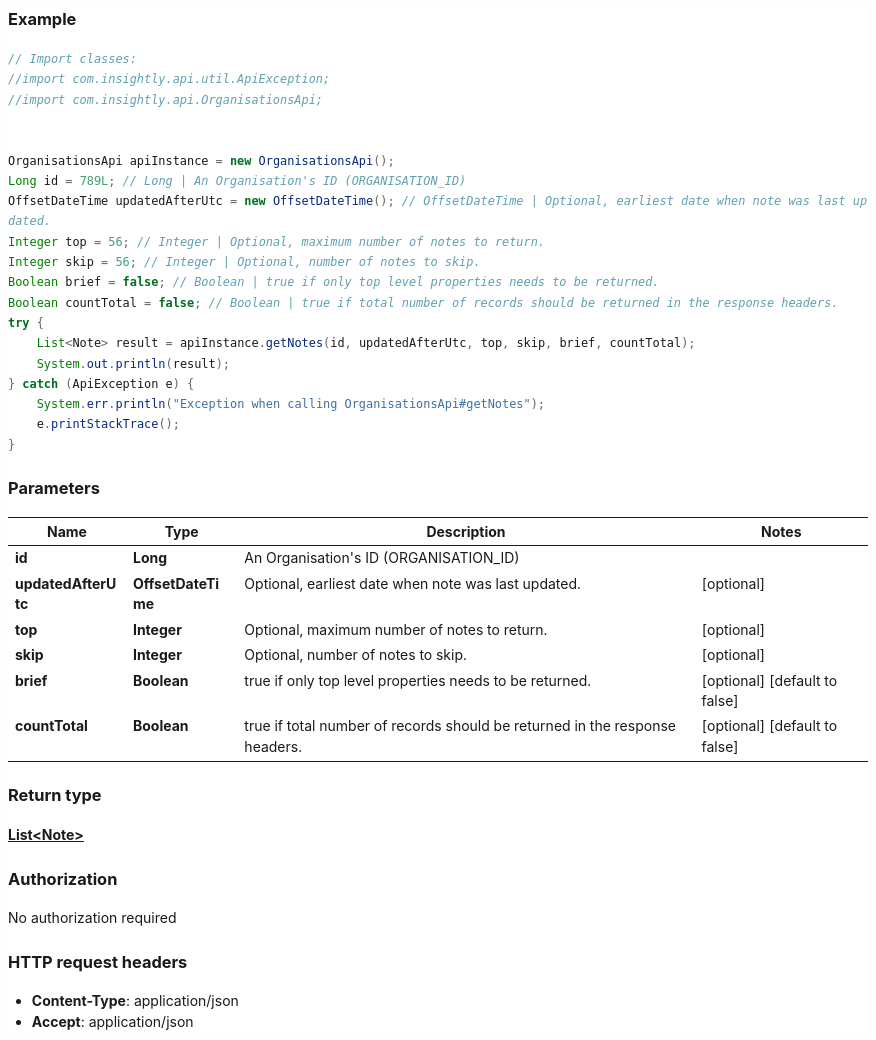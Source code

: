 ### Example
```java
// Import classes:
//import com.insightly.api.util.ApiException;
//import com.insightly.api.OrganisationsApi;


OrganisationsApi apiInstance = new OrganisationsApi();
Long id = 789L; // Long | An Organisation's ID (ORGANISATION_ID)
OffsetDateTime updatedAfterUtc = new OffsetDateTime(); // OffsetDateTime | Optional, earliest date when note was last updated.
Integer top = 56; // Integer | Optional, maximum number of notes to return.
Integer skip = 56; // Integer | Optional, number of notes to skip.
Boolean brief = false; // Boolean | true if only top level properties needs to be returned.
Boolean countTotal = false; // Boolean | true if total number of records should be returned in the response headers.
try {
    List<Note> result = apiInstance.getNotes(id, updatedAfterUtc, top, skip, brief, countTotal);
    System.out.println(result);
} catch (ApiException e) {
    System.err.println("Exception when calling OrganisationsApi#getNotes");
    e.printStackTrace();
}
```

### Parameters

Name | Type | Description  | Notes
------------- | ------------- | ------------- | -------------
 **id** | **Long**| An Organisation&#39;s ID (ORGANISATION_ID) |
 **updatedAfterUtc** | **OffsetDateTime**| Optional, earliest date when note was last updated. | [optional]
 **top** | **Integer**| Optional, maximum number of notes to return. | [optional]
 **skip** | **Integer**| Optional, number of notes to skip. | [optional]
 **brief** | **Boolean**| true if only top level properties needs to be returned. | [optional] [default to false]
 **countTotal** | **Boolean**| true if total number of records should be returned in the response headers. | [optional] [default to false]

### Return type

[**List&lt;Note&gt;**](Note.md)

### Authorization

No authorization required

### HTTP request headers

 - **Content-Type**: application/json
 - **Accept**: application/json
